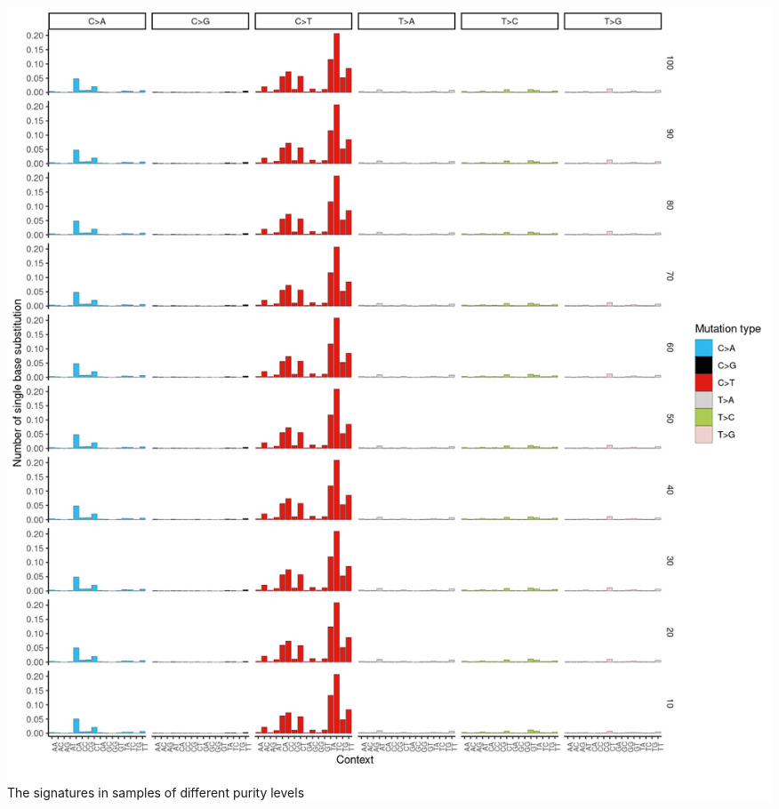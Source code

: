 <img src="1.snv_mutational_signature_files/figure-gfm/unnamed-chunk-4-2.png" width="1017.6" style="display: block; margin: auto;" />

The signatures in samples of different purity levels
